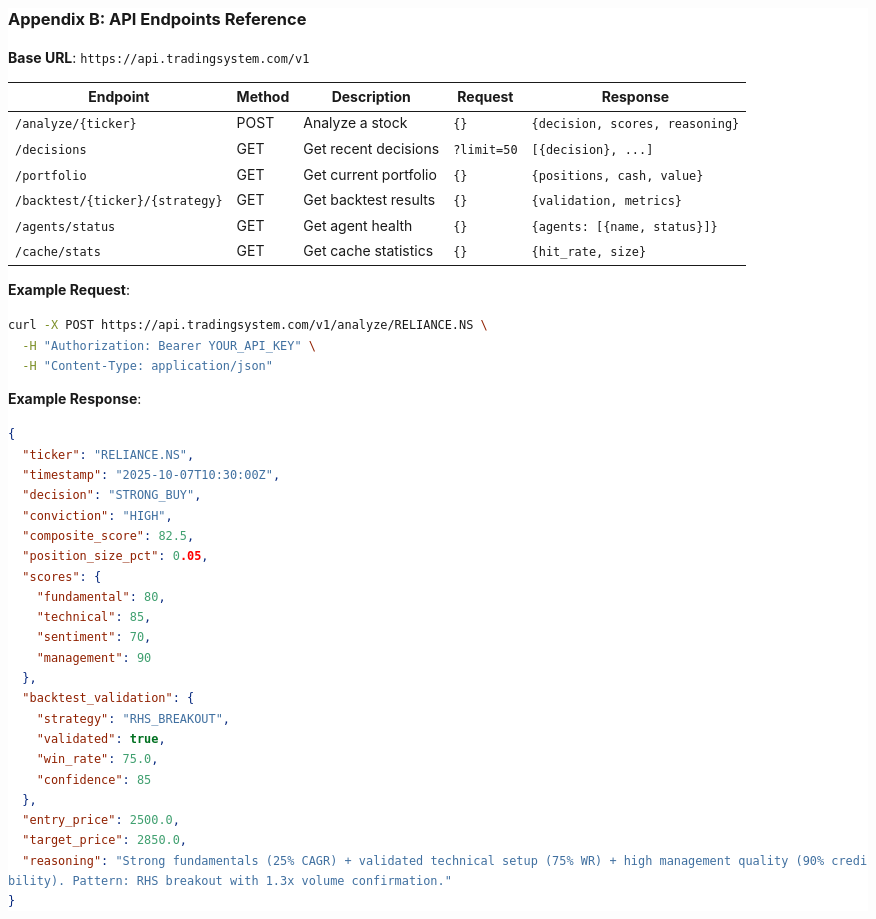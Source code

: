 ### Appendix B: API Endpoints Reference

**Base URL**: `https://api.tradingsystem.com/v1`

| Endpoint | Method | Description | Request | Response |
|----------|--------|-------------|---------|----------|
| `/analyze/{ticker}` | POST | Analyze a stock | `{}` | `{decision, scores, reasoning}` |
| `/decisions` | GET | Get recent decisions | `?limit=50` | `[{decision}, ...]` |
| `/portfolio` | GET | Get current portfolio | `{}` | `{positions, cash, value}` |
| `/backtest/{ticker}/{strategy}` | GET | Get backtest results | `{}` | `{validation, metrics}` |
| `/agents/status` | GET | Get agent health | `{}` | `{agents: [{name, status}]}` |
| `/cache/stats` | GET | Get cache statistics | `{}` | `{hit_rate, size}` |

**Example Request**:

```bash
curl -X POST https://api.tradingsystem.com/v1/analyze/RELIANCE.NS \
  -H "Authorization: Bearer YOUR_API_KEY" \
  -H "Content-Type: application/json"
```

**Example Response**:

```json
{
  "ticker": "RELIANCE.NS",
  "timestamp": "2025-10-07T10:30:00Z",
  "decision": "STRONG_BUY",
  "conviction": "HIGH",
  "composite_score": 82.5,
  "position_size_pct": 0.05,
  "scores": {
    "fundamental": 80,
    "technical": 85,
    "sentiment": 70,
    "management": 90
  },
  "backtest_validation": {
    "strategy": "RHS_BREAKOUT",
    "validated": true,
    "win_rate": 75.0,
    "confidence": 85
  },
  "entry_price": 2500.0,
  "target_price": 2850.0,
  "reasoning": "Strong fundamentals (25% CAGR) + validated technical setup (75% WR) + high management quality (90% credibility). Pattern: RHS breakout with 1.3x volume confirmation."
}
```
